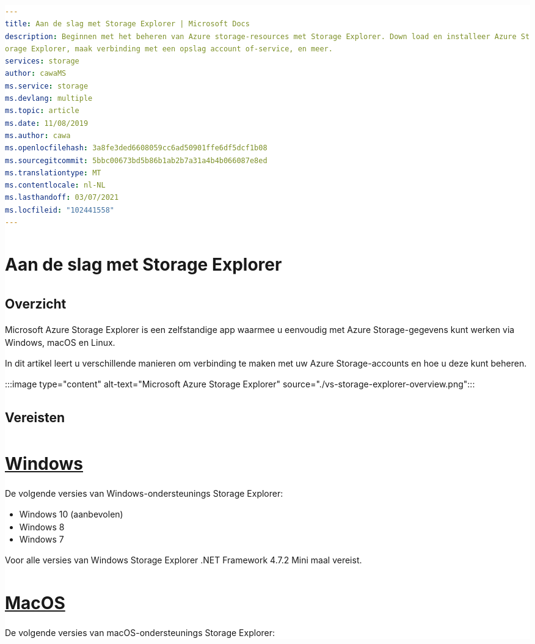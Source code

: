 ```yaml
---
title: Aan de slag met Storage Explorer | Microsoft Docs
description: Beginnen met het beheren van Azure storage-resources met Storage Explorer. Down load en installeer Azure Storage Explorer, maak verbinding met een opslag account of-service, en meer.
services: storage
author: cawaMS
ms.service: storage
ms.devlang: multiple
ms.topic: article
ms.date: 11/08/2019
ms.author: cawa
ms.openlocfilehash: 3a8fe3ded6608059cc6ad50901ffe6df5dcf1b08
ms.sourcegitcommit: 5bbc00673bd5b86b1ab2b7a31a4b4b066087e8ed
ms.translationtype: MT
ms.contentlocale: nl-NL
ms.lasthandoff: 03/07/2021
ms.locfileid: "102441558"
---
```

# <a name="get-started-with-storage-explorer"></a>Aan de slag met Storage Explorer

## <a name="overview"></a>Overzicht

Microsoft Azure Storage Explorer is een zelfstandige app waarmee u eenvoudig met Azure Storage-gegevens kunt werken via Windows, macOS en Linux.

In dit artikel leert u verschillende manieren om verbinding te maken met uw Azure Storage-accounts en hoe u deze kunt beheren.

:::image type="content" alt-text="Microsoft Azure Storage Explorer" source="./vs-storage-explorer-overview.png":::

## <a name="prerequisites"></a>Vereisten

# <a name="windows"></a>[Windows](#tab/windows)

De volgende versies van Windows-ondersteunings Storage Explorer:

* Windows 10 (aanbevolen)
* Windows 8
* Windows 7

Voor alle versies van Windows Storage Explorer .NET Framework 4.7.2 Mini maal vereist.

# <a name="macos"></a>[MacOS](#tab/macos)

De volgende versies van macOS-ondersteunings Storage Explorer:
